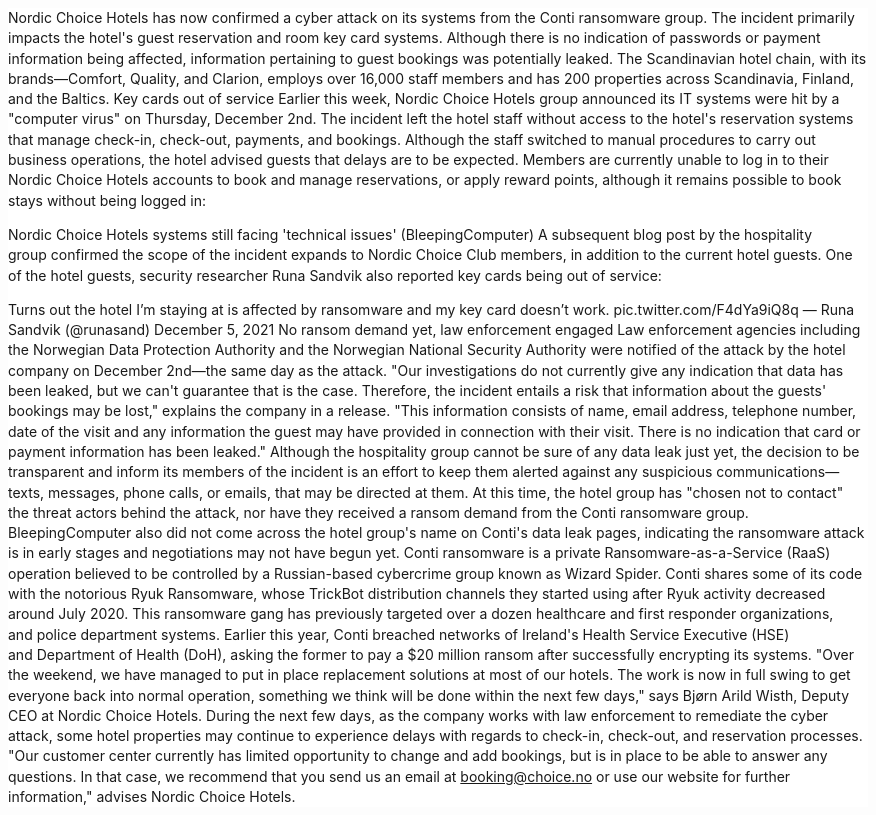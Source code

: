 


Nordic Choice Hotels has now confirmed a cyber attack on its systems from the Conti ransomware group.
The incident primarily impacts the hotel's guest reservation and room key card systems.
Although there is no indication of passwords or payment information being affected, information pertaining to guest bookings was potentially leaked.
The Scandinavian hotel chain, with its brands—Comfort, Quality, and Clarion, employs over 16,000 staff members and has 200 properties across Scandinavia, Finland, and the Baltics.
Key cards out of service
Earlier this week, Nordic Choice Hotels group announced its IT systems were hit by a "computer virus" on Thursday, December 2nd.
The incident left the hotel staff without access to the hotel's reservation systems that manage check-in, check-out, payments, and bookings.
Although the staff switched to manual procedures to carry out business operations, the hotel advised guests that delays are to be expected.
Members are currently unable to log in to their Nordic Choice Hotels accounts to book and manage reservations, or apply reward points, although it remains possible to book stays without being logged in:

Nordic Choice Hotels systems still facing 'technical issues' (BleepingComputer)
A subsequent blog post by the hospitality group confirmed the scope of the incident expands to Nordic Choice Club members, in addition to the current hotel guests.
One of the hotel guests, security researcher Runa Sandvik also reported key cards being out of service:

Turns out the hotel I’m staying at is affected by ransomware and my key card doesn’t work. pic.twitter.com/F4dYa9iQ8q
— Runa Sandvik (@runasand) December 5, 2021
No ransom demand yet, law enforcement engaged
Law enforcement agencies including the Norwegian Data Protection Authority and the Norwegian National Security Authority were notified of the attack by the hotel company on December 2nd—the same day as the attack.
"Our investigations do not currently give any indication that data has been leaked, but we can't guarantee that is the case. Therefore, the incident entails a risk that information about the guests' bookings may be lost," explains the company in a release.
"This information consists of name, email address, telephone number, date of the visit and any information the guest may have provided in connection with their visit. There is no indication that card or payment information has been leaked."
Although the hospitality group cannot be sure of any data leak just yet, the decision to be transparent and inform its members of the incident is an effort to keep them alerted against any suspicious communications—texts, messages, phone calls, or emails, that may be directed at them.
At this time, the hotel group has "chosen not to contact" the threat actors behind the attack, nor have they received a ransom demand from the Conti ransomware group.
BleepingComputer also did not come across the hotel group's name on Conti's data leak pages, indicating the ransomware attack is in early stages and negotiations may not have begun yet.
Conti ransomware is a private Ransomware-as-a-Service (RaaS) operation believed to be controlled by a Russian-based cybercrime group known as Wizard Spider.
Conti shares some of its code with the notorious Ryuk Ransomware, whose TrickBot distribution channels they started using after Ryuk activity decreased around July 2020.
This ransomware gang has previously targeted over a dozen healthcare and first responder organizations, and police department systems.
Earlier this year, Conti breached networks of Ireland's Health Service Executive (HSE) and Department of Health (DoH), asking the former to pay a $20 million ransom after successfully encrypting its systems.
"Over the weekend, we have managed to put in place replacement solutions at most of our hotels. The work is now in full swing to get everyone back into normal operation, something we think will be done within the next few days," says Bjørn Arild Wisth, Deputy CEO at Nordic Choice Hotels.
During the next few days, as the company works with law enforcement to remediate the cyber attack, some hotel properties may continue to experience delays with regards to check-in, check-out, and reservation processes.
"Our customer center currently has limited opportunity to change and add bookings, but is in place to be able to answer any questions. In that case, we recommend that you send us an email at booking@choice.no or use our website for further information," advises Nordic Choice Hotels.
